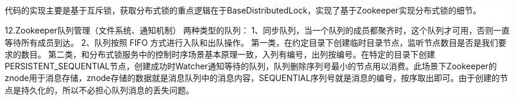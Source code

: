 代码的实现主要是基于互斥锁，获取分布式锁的重点逻辑在于BaseDistributedLock，实现了基于Zookeeper实现分布式锁的细节。

12.Zookeeper队列管理（文件系统、通知机制）
两种类型的队列：
1、同步队列，当一个队列的成员都聚齐时，这个队列才可用，否则一直等待所有成员到达。
2、队列按照 FIFO 方式进行入队和出队操作。
第一类，在约定目录下创建临时目录节点，监听节点数目是否是我们要求的数目。
第二类，和分布式锁服务中的控制时序场景基本原理一致，入列有编号，出列按编号。在特定的目录下创建PERSISTENT_SEQUENTIAL节点，创建成功时Watcher通知等待的队列，队列删除序列号最小的节点用以消费。此场景下Zookeeper的znode用于消息存储，znode存储的数据就是消息队列中的消息内容，SEQUENTIAL序列号就是消息的编号，按序取出即可。由于创建的节点是持久化的，所以不必担心队列消息的丢失问题。